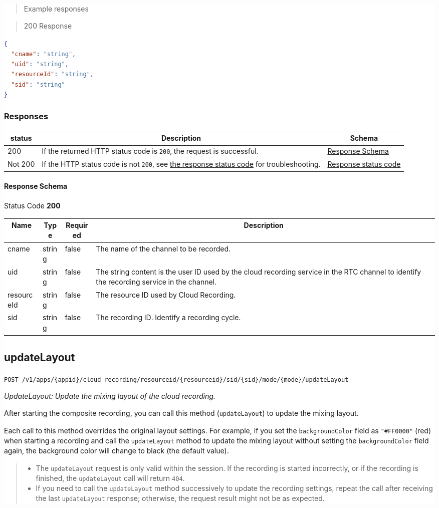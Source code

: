 > Example responses

> 200 Response

```json
{
  "cname": "string",
  "uid": "string",
  "resourceId": "string",
  "sid": "string"
}
```

### Responses

| status | Description | Schema |
|---|---|---|
| 200 | If the returned HTTP status code is `200`, the request is successful. | [Response Schema](#response-schema-1) |
| Not 200 | If the HTTP status code is not `200`, see [the response status code](https://doc.shengwang.cn/api-ref/cloud-recording/restful/response-code) for troubleshooting. | [Response status code](https://doc.shengwang.cn/api-ref/cloud-recording/restful/response-code) |

#### Response Schema

Status Code **200**

| Name | Type | Required | Description |
|---|---|---|---|
| cname | string | false | The name of the channel to be recorded. |
| uid | string | false | The string content is the user ID used by the cloud recording service in the RTC channel to identify the recording service in the channel. |
| resourceId | string | false | The resource ID used by Cloud Recording. |
| sid | string | false | The recording ID. Identify a recording cycle. |



## updateLayout

<a id="opIdpost-v1-apps-appid-cloud_recording-resourceid-resourceid-sid-sid-mode-mode-updateLayout"></a>


`POST /v1/apps/{appid}/cloud_recording/resourceid/{resourceid}/sid/{sid}/mode/{mode}/updateLayout`

*UpdateLayout: Update the mixing layout of the cloud recording.*

After starting the composite recording, you can call this method (`updateLayout`) to update the mixing layout.

Each call to this method overrides the original layout settings. For example, if you set the `backgroundColor` field as `"#FF0000"` (red) when starting a recording and call the `updateLayout` method to update the mixing layout without setting the `backgroundColor` field again, the background color will change to black (the default value).


> - The `updateLayout` request is only valid within the session. If the recording is started incorrectly, or if the recording is finished, the `updateLayout` call will return `404`.
> - If you need to call the `updateLayout` method successively to update the recording settings, repeat the call after receiving the last `updateLayout` response; otherwise, the request result might not be as expected.
